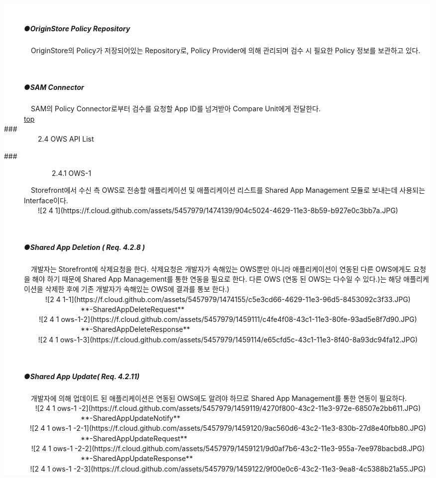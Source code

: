 　
<h5><dd>●OriginStore Policy Repository</dd></h5>
<dd>　OriginStore의 Policy가 저장되어있는 Repository로, Policy Provider에 의해 관리되며 검수 시 필요한 Policy 정보를 보관하고 있다.</dd>

　
<h5><dd>●SAM Connector</dd></h5>
<dd>　SAM의 Policy Connector로부터 검수를 요청할 App ID를 넘겨받아 Compare Unit에게 전달한다.</dd>
<dd><a href="#top">top</a></dd>
###<dd>　　2.4	OWS API List</dd>


###<dd>　　　　2.4.1    OWS-1</dd>
<dd>　Storefront에서 수신 측 OWS로 전송할 애플리케이션 및 애플리케이션 리스트를 Shared App Management 모듈로 보내는데 사용되는 Interface이다.</dd>
<center>
![2 4 1](https://f.cloud.github.com/assets/5457979/1474139/904c5024-4629-11e3-8b59-b927e0c3bb7a.JPG)
</center>

　　　
<h5><dd>●Shared App Deletion ( Req. 4.2.8 )</dd></h5>
<dd>　개발자는 Storefront에 삭제요청을 한다. 삭제요청은 개발자가 속해있는 OWS뿐만 아니라 애플리케이션이 연동된 다른 OWS에게도 요청을 해야 하기 때문에 Shared App Management를 통한 연동을 필요로 한다. 다른 OWS (연동 된 OWS는 다수일 수 있다.)는 해당 애플리케이션을 삭제한 후에 기존 개발자가 속해있는 OWS에 결과를 통보 한다.)</dd>
<center>
<dd>![2 4 1-1](https://f.cloud.github.com/assets/5457979/1474155/c5e3cd66-4629-11e3-96d5-8453092c3f33.JPG)
</dd>
</center>
　　　　　　　　　　　**-SharedAppDeleteRequest**
<center>
<dd>![2 4 1 ows-1-2](https://f.cloud.github.com/assets/5457979/1459111/c4fe4f08-43c1-11e3-80fe-93ad5e8f7d90.JPG)</dd>
</center>
　　　　　　　　　　　**-SharedAppDeleteResponse**
<center>
<dd>![2 4 1 ows-1-3](https://f.cloud.github.com/assets/5457979/1459114/e65cfd5c-43c1-11e3-8f40-8a93dc94fa12.JPG)</dd>
</center>


　
<h5><dd>●Shared App Update( Req. 4.2.11)</dd></h5>
<dd>　개발자에 의해 업데이트 된 애플리케이션은 연동된 OWS에도 알려야 하므로 Shared App Management를 통한 연동이 필요하다.</dd>
<center>
<dd>![2 4 1 ows-1 -2](https://f.cloud.github.com/assets/5457979/1459119/4270f800-43c2-11e3-972e-68507e2bb611.JPG)</dd>
</center>
　　　　　　　　　　　**-SharedAppUpdateNotify**
<center>
<dd>![2 4 1 ows-1 -2-1](https://f.cloud.github.com/assets/5457979/1459120/9ac560d6-43c2-11e3-830b-27d8e40fbb80.JPG)</dd>
</center>
　　　　　　　　　　　**-SharedAppUpdateRequest**
<center>
<dd>![2 4 1 ows-1 -2-2](https://f.cloud.github.com/assets/5457979/1459121/9d0af7b6-43c2-11e3-955a-7ee978bacbd8.JPG)</dd>
</center>
　　　　　　　　　　　**-SharedAppUpdateResponse**
<center>
<dd>![2 4 1 ows-1 -2-3](https://f.cloud.github.com/assets/5457979/1459122/9f00e0c6-43c2-11e3-9ea8-4c5388b21a55.JPG)</dd>
</center>
